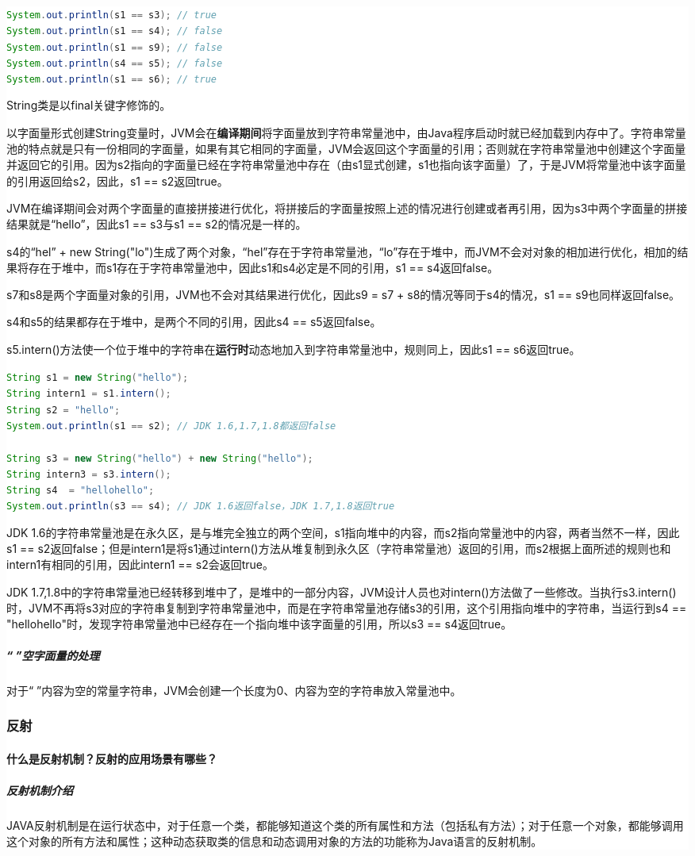 ```java
System.out.println(s1 == s3); // true
System.out.println(s1 == s4); // false
System.out.println(s1 == s9); // false
System.out.println(s4 == s5); // false
System.out.println(s1 == s6); // true
```

String类是以final关键字修饰的。

以字面量形式创建String变量时，JVM会在**编译期间**将字面量放到字符串常量池中，由Java程序启动时就已经加载到内存中了。字符串常量池的特点就是只有一份相同的字面量，如果有其它相同的字面量，JVM会返回这个字面量的引用；否则就在字符串常量池中创建这个字面量并返回它的引用。因为s2指向的字面量已经在字符串常量池中存在（由s1显式创建，s1也指向该字面量）了，于是JVM将常量池中该字面量的引用返回给s2，因此，s1 == s2返回true。

JVM在编译期间会对两个字面量的直接拼接进行优化，将拼接后的字面量按照上述的情况进行创建或者再引用，因为s3中两个字面量的拼接结果就是“hello”，因此s1 == s3与s1 == s2的情况是一样的。

s4的“hel” + new String("lo")生成了两个对象，“hel”存在于字符串常量池，“lo”存在于堆中，而JVM不会对对象的相加进行优化，相加的结果将存在于堆中，而s1存在于字符串常量池中，因此s1和s4必定是不同的引用，s1 == s4返回false。

s7和s8是两个字面量对象的引用，JVM也不会对其结果进行优化，因此s9 = s7 + s8的情况等同于s4的情况，s1 == s9也同样返回false。

s4和s5的结果都存在于堆中，是两个不同的引用，因此s4 == s5返回false。

s5.intern()方法使一个位于堆中的字符串在**运行时**动态地加入到字符串常量池中，规则同上，因此s1 == s6返回true。

```java
String s1 = new String("hello");
String intern1 = s1.intern();
String s2 = "hello";
System.out.println(s1 == s2); // JDK 1.6,1.7,1.8都返回false

String s3 = new String("hello") + new String("hello");
String intern3 = s3.intern();
String s4  = "hellohello";
System.out.println(s3 == s4); // JDK 1.6返回false，JDK 1.7,1.8返回true
```

JDK 1.6的字符串常量池是在永久区，是与堆完全独立的两个空间，s1指向堆中的内容，而s2指向常量池中的内容，两者当然不一样，因此s1 == s2返回false；但是intern1是将s1通过intern()方法从堆复制到永久区（字符串常量池）返回的引用，而s2根据上面所述的规则也和intern1有相同的引用，因此intern1 == s2会返回true。

JDK 1.7,1.8中的字符串常量池已经转移到堆中了，是堆中的一部分内容，JVM设计人员也对intern()方法做了一些修改。当执行s3.intern()时，JVM不再将s3对应的字符串复制到字符串常量池中，而是在字符串常量池存储s3的引用，这个引用指向堆中的字符串，当运行到s4 == "hellohello"时，发现字符串常量池中已经存在一个指向堆中该字面量的引用，所以s3 == s4返回true。

##### “  ”空字面量的处理

对于“  ”内容为空的常量字符串，JVM会创建一个长度为0、内容为空的字符串放入常量池中。

### 反射

#### 什么是反射机制？反射的应用场景有哪些？

##### 反射机制介绍

JAVA反射机制是在运行状态中，对于任意一个类，都能够知道这个类的所有属性和方法（包括私有方法）；对于任意一个对象，都能够调用这个对象的所有方法和属性；这种动态获取类的信息和动态调用对象的方法的功能称为Java语言的反射机制。
